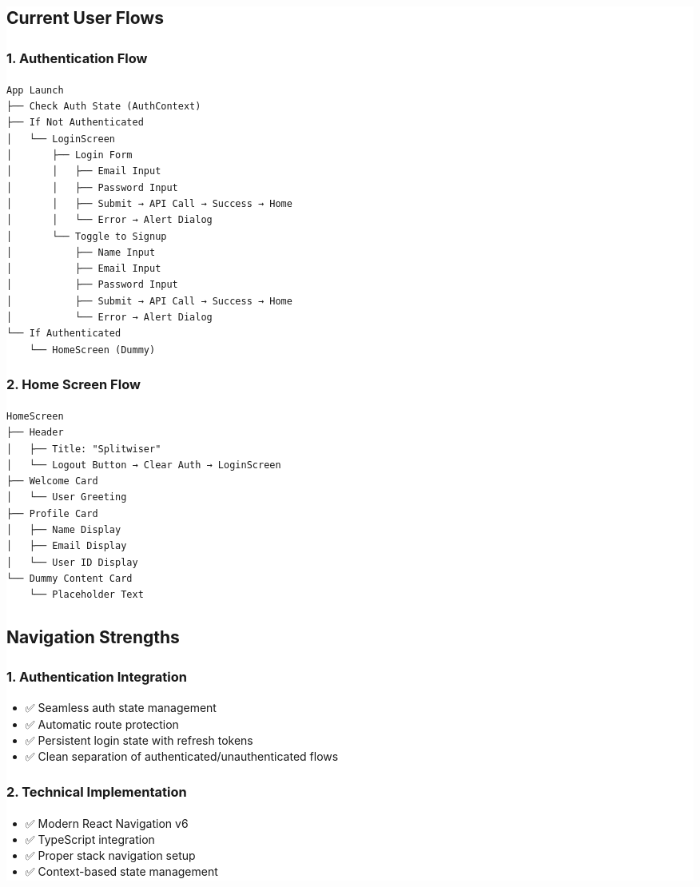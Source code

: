 ## Current User Flows

### 1. Authentication Flow
```
App Launch
├── Check Auth State (AuthContext)
├── If Not Authenticated
│   └── LoginScreen
│       ├── Login Form
│       │   ├── Email Input
│       │   ├── Password Input
│       │   ├── Submit → API Call → Success → Home
│       │   └── Error → Alert Dialog
│       └── Toggle to Signup
│           ├── Name Input
│           ├── Email Input
│           ├── Password Input
│           ├── Submit → API Call → Success → Home
│           └── Error → Alert Dialog
└── If Authenticated
    └── HomeScreen (Dummy)
```

### 2. Home Screen Flow
```
HomeScreen
├── Header
│   ├── Title: "Splitwiser"
│   └── Logout Button → Clear Auth → LoginScreen
├── Welcome Card
│   └── User Greeting
├── Profile Card
│   ├── Name Display
│   ├── Email Display
│   └── User ID Display
└── Dummy Content Card
    └── Placeholder Text
```

## Navigation Strengths

### 1. Authentication Integration
- ✅ Seamless auth state management
- ✅ Automatic route protection
- ✅ Persistent login state with refresh tokens
- ✅ Clean separation of authenticated/unauthenticated flows

### 2. Technical Implementation
- ✅ Modern React Navigation v6
- ✅ TypeScript integration
- ✅ Proper stack navigation setup
- ✅ Context-based state management
